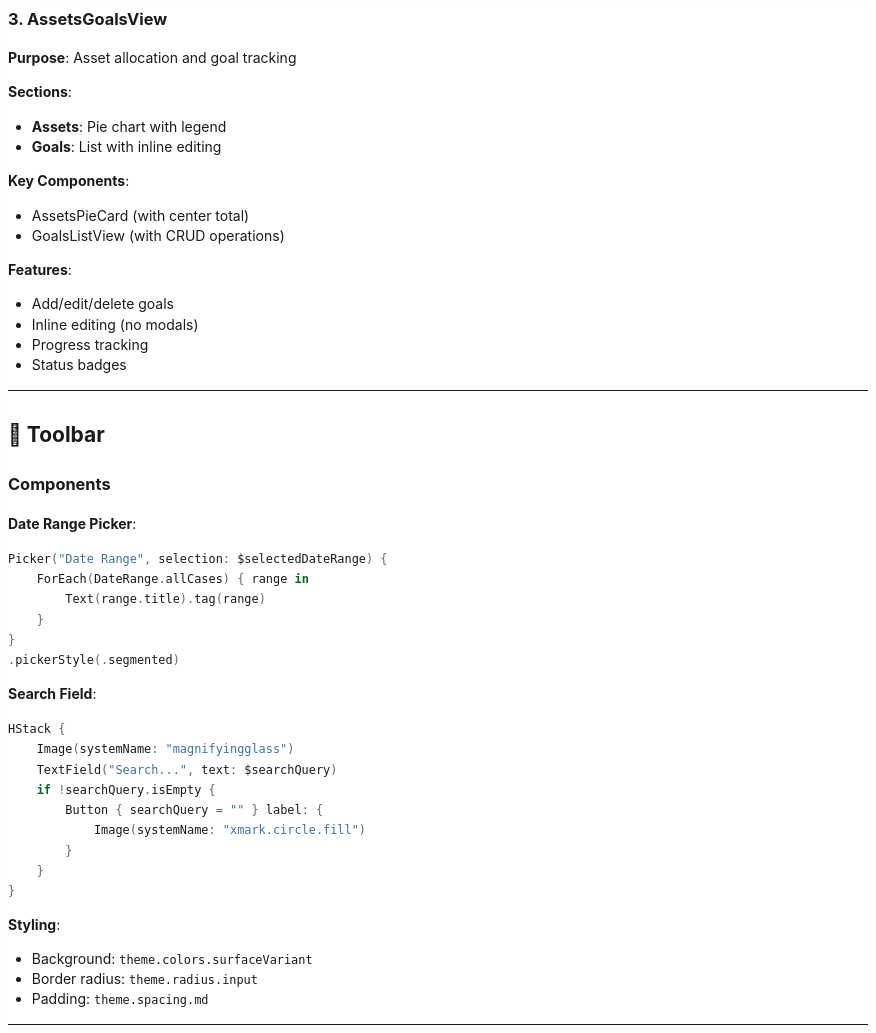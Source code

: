 ### 3. AssetsGoalsView

**Purpose**: Asset allocation and goal tracking

**Sections**:
- **Assets**: Pie chart with legend
- **Goals**: List with inline editing

**Key Components**:
- AssetsPieCard (with center total)
- GoalsListView (with CRUD operations)

**Features**:
- Add/edit/delete goals
- Inline editing (no modals)
- Progress tracking
- Status badges

---

## 🎨 Toolbar

### Components

**Date Range Picker**:
```swift
Picker("Date Range", selection: $selectedDateRange) {
    ForEach(DateRange.allCases) { range in
        Text(range.title).tag(range)
    }
}
.pickerStyle(.segmented)
```

**Search Field**:
```swift
HStack {
    Image(systemName: "magnifyingglass")
    TextField("Search...", text: $searchQuery)
    if !searchQuery.isEmpty {
        Button { searchQuery = "" } label: {
            Image(systemName: "xmark.circle.fill")
        }
    }
}
```

**Styling**:
- Background: `theme.colors.surfaceVariant`
- Border radius: `theme.radius.input`
- Padding: `theme.spacing.md`

---
